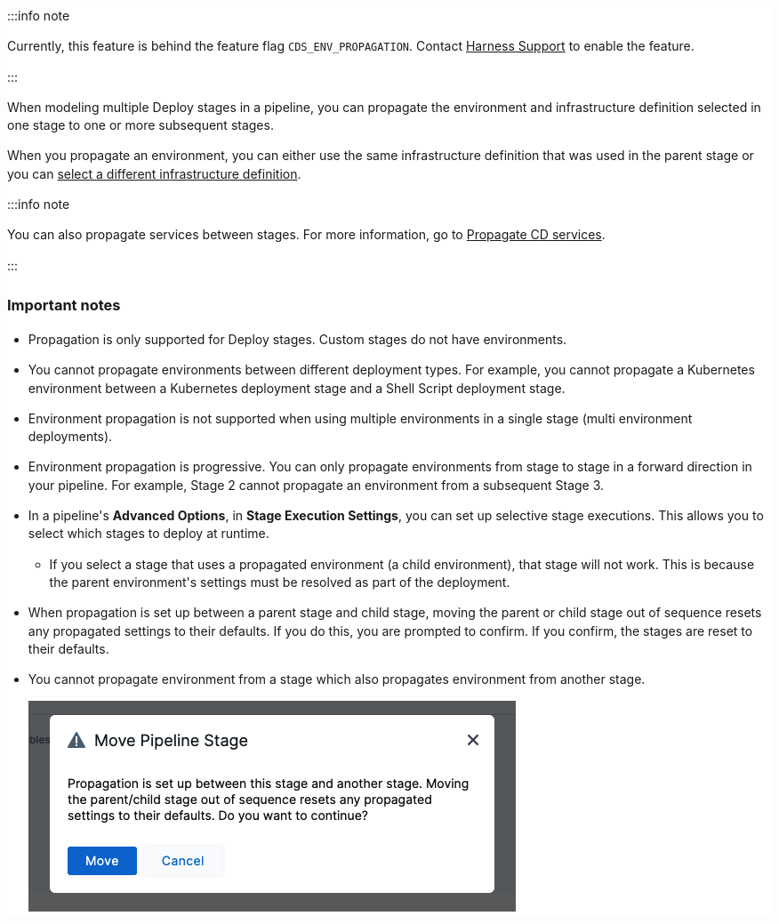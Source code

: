 :::info note

Currently, this feature is behind the feature flag `CDS_ENV_PROPAGATION`. Contact [Harness Support](mailto:support@harness.io) to enable the feature.

:::

When modeling multiple Deploy stages in a pipeline, you can propagate the environment and infrastructure definition selected in one stage to one or more subsequent stages. 

When you propagate an environment, you can either use the same infrastructure definition that was used in the parent stage or you can [select a different infrastructure definition](#select-a-different-infrastructure-when-propagating-environment-from-a-previous-stage).

:::info note

You can also propagate services between stages. For more information, go to [Propagate CD services](/docs/continuous-delivery/x-platform-cd-features/services/propagate-and-override-cd-services).

:::

### Important notes

- Propagation is only supported for Deploy stages. Custom stages do not have environments.
- You cannot propagate environments between different deployment types. For example, you cannot propagate a Kubernetes environment between a Kubernetes deployment stage and a Shell Script deployment stage.
- Environment propagation is not supported when using multiple environments in a single stage (multi environment deployments).
- Environment propagation is progressive. You can only propagate environments from stage to stage in a forward direction in your pipeline. For example, Stage 2 cannot propagate an environment from a subsequent Stage 3.
- In a pipeline's **Advanced Options**, in **Stage Execution Settings**, you can set up selective stage executions. This allows you to select which stages to deploy at runtime.
  - If you select a stage that uses a propagated environment (a child environment), that stage will not work. This is because the parent environment's settings must be resolved as part of the deployment. 
- When propagation is set up between a parent stage and child stage, moving the parent or child stage out of sequence resets any propagated settings to their defaults. If you do this, you are prompted to confirm. If you confirm, the stages are reset to their defaults.
- You cannot propagate environment from a stage which also propagates environment from another stage. 
  
  ![picture 0](static/549cc1f4f053eef2eea982d3b96e9ce3aff89dc0103a89636e79534a53cc2d49.png)  
